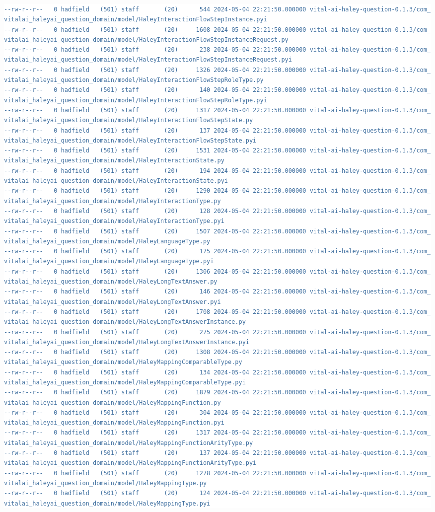 ```diff
--rw-r--r--   0 hadfield   (501) staff       (20)      544 2024-05-04 22:21:50.000000 vital-ai-haley-question-0.1.3/com_vitalai_haleyai_question_domain/model/HaleyInteractionFlowStepInstance.pyi
--rw-r--r--   0 hadfield   (501) staff       (20)     1608 2024-05-04 22:21:50.000000 vital-ai-haley-question-0.1.3/com_vitalai_haleyai_question_domain/model/HaleyInteractionFlowStepInstanceRequest.py
--rw-r--r--   0 hadfield   (501) staff       (20)      238 2024-05-04 22:21:50.000000 vital-ai-haley-question-0.1.3/com_vitalai_haleyai_question_domain/model/HaleyInteractionFlowStepInstanceRequest.pyi
--rw-r--r--   0 hadfield   (501) staff       (20)     1326 2024-05-04 22:21:50.000000 vital-ai-haley-question-0.1.3/com_vitalai_haleyai_question_domain/model/HaleyInteractionFlowStepRoleType.py
--rw-r--r--   0 hadfield   (501) staff       (20)      140 2024-05-04 22:21:50.000000 vital-ai-haley-question-0.1.3/com_vitalai_haleyai_question_domain/model/HaleyInteractionFlowStepRoleType.pyi
--rw-r--r--   0 hadfield   (501) staff       (20)     1317 2024-05-04 22:21:50.000000 vital-ai-haley-question-0.1.3/com_vitalai_haleyai_question_domain/model/HaleyInteractionFlowStepState.py
--rw-r--r--   0 hadfield   (501) staff       (20)      137 2024-05-04 22:21:50.000000 vital-ai-haley-question-0.1.3/com_vitalai_haleyai_question_domain/model/HaleyInteractionFlowStepState.pyi
--rw-r--r--   0 hadfield   (501) staff       (20)     1531 2024-05-04 22:21:50.000000 vital-ai-haley-question-0.1.3/com_vitalai_haleyai_question_domain/model/HaleyInteractionState.py
--rw-r--r--   0 hadfield   (501) staff       (20)      194 2024-05-04 22:21:50.000000 vital-ai-haley-question-0.1.3/com_vitalai_haleyai_question_domain/model/HaleyInteractionState.pyi
--rw-r--r--   0 hadfield   (501) staff       (20)     1290 2024-05-04 22:21:50.000000 vital-ai-haley-question-0.1.3/com_vitalai_haleyai_question_domain/model/HaleyInteractionType.py
--rw-r--r--   0 hadfield   (501) staff       (20)      128 2024-05-04 22:21:50.000000 vital-ai-haley-question-0.1.3/com_vitalai_haleyai_question_domain/model/HaleyInteractionType.pyi
--rw-r--r--   0 hadfield   (501) staff       (20)     1507 2024-05-04 22:21:50.000000 vital-ai-haley-question-0.1.3/com_vitalai_haleyai_question_domain/model/HaleyLanguageType.py
--rw-r--r--   0 hadfield   (501) staff       (20)      175 2024-05-04 22:21:50.000000 vital-ai-haley-question-0.1.3/com_vitalai_haleyai_question_domain/model/HaleyLanguageType.pyi
--rw-r--r--   0 hadfield   (501) staff       (20)     1306 2024-05-04 22:21:50.000000 vital-ai-haley-question-0.1.3/com_vitalai_haleyai_question_domain/model/HaleyLongTextAnswer.py
--rw-r--r--   0 hadfield   (501) staff       (20)      146 2024-05-04 22:21:50.000000 vital-ai-haley-question-0.1.3/com_vitalai_haleyai_question_domain/model/HaleyLongTextAnswer.pyi
--rw-r--r--   0 hadfield   (501) staff       (20)     1708 2024-05-04 22:21:50.000000 vital-ai-haley-question-0.1.3/com_vitalai_haleyai_question_domain/model/HaleyLongTextAnswerInstance.py
--rw-r--r--   0 hadfield   (501) staff       (20)      275 2024-05-04 22:21:50.000000 vital-ai-haley-question-0.1.3/com_vitalai_haleyai_question_domain/model/HaleyLongTextAnswerInstance.pyi
--rw-r--r--   0 hadfield   (501) staff       (20)     1308 2024-05-04 22:21:50.000000 vital-ai-haley-question-0.1.3/com_vitalai_haleyai_question_domain/model/HaleyMappingComparableType.py
--rw-r--r--   0 hadfield   (501) staff       (20)      134 2024-05-04 22:21:50.000000 vital-ai-haley-question-0.1.3/com_vitalai_haleyai_question_domain/model/HaleyMappingComparableType.pyi
--rw-r--r--   0 hadfield   (501) staff       (20)     1879 2024-05-04 22:21:50.000000 vital-ai-haley-question-0.1.3/com_vitalai_haleyai_question_domain/model/HaleyMappingFunction.py
--rw-r--r--   0 hadfield   (501) staff       (20)      304 2024-05-04 22:21:50.000000 vital-ai-haley-question-0.1.3/com_vitalai_haleyai_question_domain/model/HaleyMappingFunction.pyi
--rw-r--r--   0 hadfield   (501) staff       (20)     1317 2024-05-04 22:21:50.000000 vital-ai-haley-question-0.1.3/com_vitalai_haleyai_question_domain/model/HaleyMappingFunctionArityType.py
--rw-r--r--   0 hadfield   (501) staff       (20)      137 2024-05-04 22:21:50.000000 vital-ai-haley-question-0.1.3/com_vitalai_haleyai_question_domain/model/HaleyMappingFunctionArityType.pyi
--rw-r--r--   0 hadfield   (501) staff       (20)     1278 2024-05-04 22:21:50.000000 vital-ai-haley-question-0.1.3/com_vitalai_haleyai_question_domain/model/HaleyMappingType.py
--rw-r--r--   0 hadfield   (501) staff       (20)      124 2024-05-04 22:21:50.000000 vital-ai-haley-question-0.1.3/com_vitalai_haleyai_question_domain/model/HaleyMappingType.pyi
